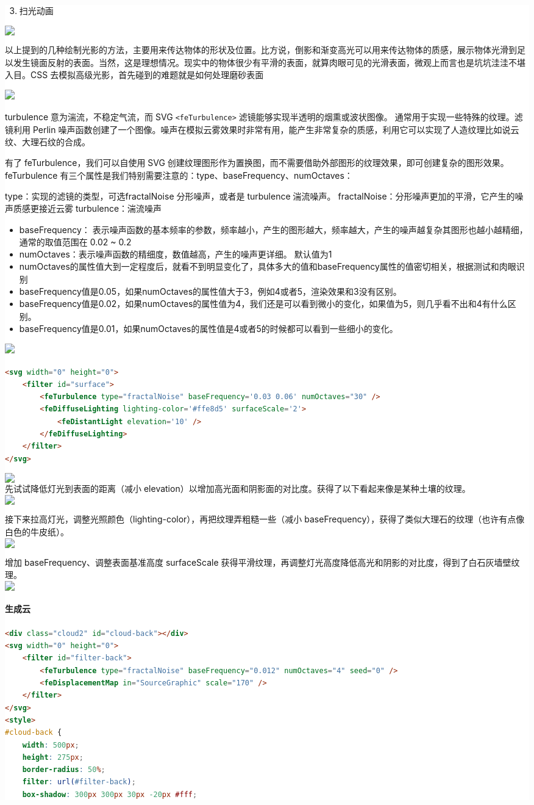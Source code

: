 3. 扫光动画
<img src='./public/svg/texture.image' style='display:block'>

以上提到的几种绘制光影的方法，主要用来传达物体的形状及位置。比方说，倒影和渐变高光可以用来传达物体的质感，展示物体光滑到足以发生镜面反射的表面。当然，这是理想情况。现实中的物体很少有平滑的表面，就算肉眼可见的光滑表面，微观上而言也是坑坑洼洼不堪入目。CSS 去模拟高级光影，首先碰到的难题就是如何处理磨砂表面

![](https://p3-juejin.byteimg.com/tos-cn-i-k3u1fbpfcp/ab89b1f789d8415f8323b29038f25e4e~tplv-k3u1fbpfcp-zoom-1.image)

turbulence 意为湍流，不稳定气流，而 SVG `<feTurbulence>` 滤镜能够实现半透明的烟熏或波状图像。 通常用于实现一些特殊的纹理。滤镜利用 Perlin 噪声函数创建了一个图像。噪声在模拟云雾效果时非常有用，能产生非常复杂的质感，利用它可以实现了人造纹理比如说云纹、大理石纹的合成。



有了 feTurbulence，我们可以自使用 SVG 创建纹理图形作为置换图，而不需要借助外部图形的纹理效果，即可创建复杂的图形效果。
feTurbulence 有三个属性是我们特别需要注意的：type、baseFrequency、numOctaves：

type：实现的滤镜的类型，可选fractalNoise 分形噪声，或者是 turbulence 湍流噪声。
fractalNoise：分形噪声更加的平滑，它产生的噪声质感更接近云雾
turbulence：湍流噪声

* baseFrequency： 表示噪声函数的基本频率的参数，频率越小，产生的图形越大，频率越大，产生的噪声越复杂其图形也越小越精细，通常的取值范围在 0.02 ~ 0.2
* numOctaves：表示噪声函数的精细度，数值越高，产生的噪声更详细。 默认值为1
* numOctaves的属性值大到一定程度后，就看不到明显变化了，具体多大的值和baseFrequency属性的值密切相关，根据测试和肉眼识别
* baseFrequency值是0.05，如果numOctaves的属性值大于3，例如4或者5，渲染效果和3没有区别。
* baseFrequency值是0.02，如果numOctaves的属性值为4，我们还是可以看到微小的变化，如果值为5，则几乎看不出和4有什么区别。
* baseFrequency值是0.01，如果numOctaves的属性值是4或者5的时候都可以看到一些细小的变化。

<img src='https://image.zhangxinxu.com/image/blog/202008/2020-08-06_221103.jpg'>

```html
<svg width="0" height="0">
    <filter id="surface">
        <feTurbulence type="fractalNoise" baseFrequency='0.03 0.06' numOctaves="30" />
        <feDiffuseLighting lighting-color='#ffe8d5' surfaceScale='2'>
            <feDistantLight elevation='10' />
        </feDiffuseLighting>
    </filter>
</svg>
```

<img src='./public/svg/texture4.png' style='display:block'>
先试试降低灯光到表面的距离（减小 elevation）以增加高光面和阴影面的对比度。获得了以下看起来像是某种土壤的纹理。
<img src='https://p3-juejin.byteimg.com/tos-cn-i-k3u1fbpfcp/1947bfdb34cf4b84ae03435b770dc4e7~tplv-k3u1fbpfcp-zoom-1.image' style='display:block'>

接下来拉高灯光，调整光照颜色（lighting-color），再把纹理弄粗糙一些（减小 baseFrequency），获得了类似大理石的纹理（也许有点像白色的牛皮纸）。
<img src='https://p3-juejin.byteimg.com/tos-cn-i-k3u1fbpfcp/7393d8b396e147d08cb9986de2434c3c~tplv-k3u1fbpfcp-zoom-1.image' style='display:block'>

增加 baseFrequency、调整表面基准高度 surfaceScale 获得平滑纹理，再调整灯光高度降低高光和阴影的对比度，得到了白石灰墙壁纹理。
<img src='https://p3-juejin.byteimg.com/tos-cn-i-k3u1fbpfcp/dc930c7995644780875fc70e5bd9a59d~tplv-k3u1fbpfcp-zoom-1.image' style='display:block'>

#### 生成云
``` html
<div class="cloud2" id="cloud-back"></div>
<svg width="0" height="0">
    <filter id="filter-back">
        <feTurbulence type="fractalNoise" baseFrequency="0.012" numOctaves="4" seed="0" />
        <feDisplacementMap in="SourceGraphic" scale="170" />
    </filter>
</svg>
<style>
#cloud-back {
    width: 500px;
    height: 275px;
    border-radius: 50%;
    filter: url(#filter-back);
    box-shadow: 300px 300px 30px -20px #fff;
```